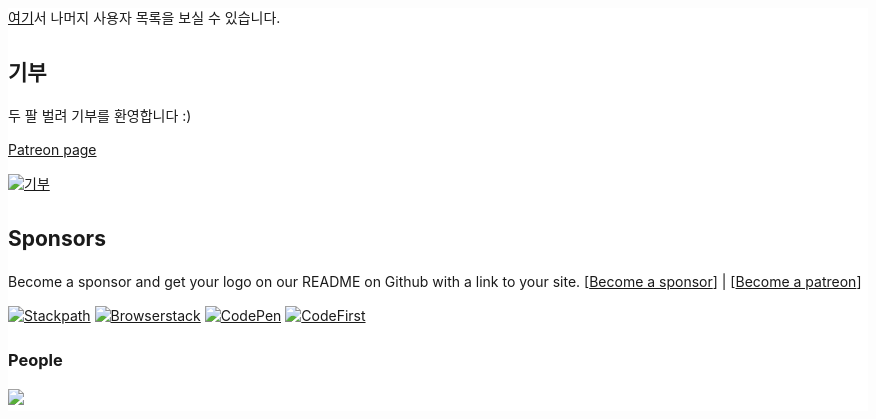 [여기](http://libscore.com/#$.fn.fullpage)서 나머지 사용자 목록을 보실 수 있습니다.

## 기부
두 팔 벌려 기부를 환영합니다 :)

[Patreon page](https://www.patreon.com/fullpagejs)

[![기부](https://www.paypalobjects.com/en_US/GB/i/btn/btn_donateCC_LG.gif)](https://www.paypal.com/cgi-bin/webscr?cmd=_donations&business=BEK5JQCQMED4J&lc=GB&item_name=fullPage%2ejs&currency_code=USD&bn=PP%2dDonationsBF%3abtn_donateCC_LG%2egif%3aNonHosted)

## Sponsors
Become a sponsor and get your logo on our README on Github with a link to your site. [[Become a sponsor](https://alvarotrigo.com/#contact)] | [[Become a patreon](https://www.patreon.com/fullpagejs)]

[![Stackpath](http://wallpapers-for-ipad.com/fullpage/imgs3/logos/stackpath3.png)](https://www.stackpath.com/)
[![Browserstack](http://wallpapers-for-ipad.com/fullpage/imgs3/logos/browserstack3.png)](http://www.browserstack.com/)
[![CodePen](http://wallpapers-for-ipad.com/fullpage/imgs3/logos/codepen3.png)](https://codepen.com)
[![CodeFirst](http://wallpapers-for-ipad.com/fullpage/imgs3/logos/codefirst2.png)](https://www.codefirst.co.uk)

### People
<a href="https://github.com/donsalvadori" target="_blank" rel="nofollow">
	<img src="http://wallpapers-for-ipad.com/fullpage/imgs3/avatars/donsalvadori.jpg">
</a>